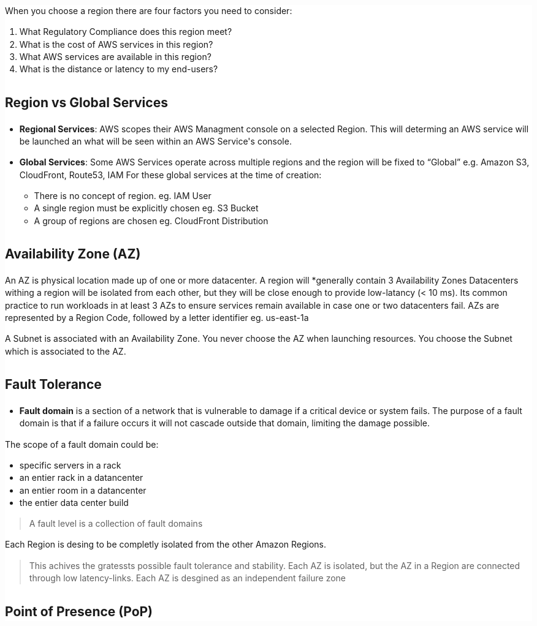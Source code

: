 When you choose a region there are four factors you need to consider:
1. What Regulatory Compliance does this region meet?
2. What is the cost of AWS services in this region?
3. What AWS services are available in this region?
4. What is the distance or latency to my end-users?

## Region vs Global Services

* **Regional Services**: AWS scopes their AWS Managment console on a selected Region. This will determing an AWS service will be launched an what will be seen within an AWS Service's console.

* **Global Services**: Some AWS Services operate across multiple regions and the region will be fixed to “Global” e.g. Amazon S3, CloudFront, Route53, IAM
    For these global services at the time of creation:
    *   There is no concept of region. eg. IAM User
    *   A single region must be explicitly chosen eg. S3 Bucket
    *   A group of regions are chosen eg. CloudFront Distribution

## Availability Zone (AZ)

An AZ is physical location made up of one or more datacenter. A region will *generally contain 3 Availability Zones 
Datacenters withing a region will be isolated from each other, but they will be close enough to provide low-latancy (< 10 ms).
Its common practice to run workloads in at least 3 AZs to ensure services remain available in case one or two datacenters fail.
AZs are represented by a Region Code, followed by a letter identifier eg. us-east-1a

A Subnet is associated with an Availability Zone.
You never choose the AZ when launching resources. You choose the Subnet which is associated to the AZ.

## Fault Tolerance

* **Fault domain** is a section of a network that is vulnerable to damage if a critical device or system fails. The purpose of a fault domain is that if a failure occurs it will not cascade outside that domain, limiting the damage possible.

The scope of a fault domain could be:
- specific servers in a rack
- an entier rack in a datancenter
- an entier room in a datancenter
- the entier data center build

> A fault level is a collection of fault domains

Each Region is desing to be completly isolated from the other Amazon Regions.
> This achives the gratessts possible fault tolerance and stability.
Each AZ is isolated, but the AZ in a Region are connected through low latency-links.
Each AZ is desgined as an independent failure zone

## Point of Presence (PoP)
